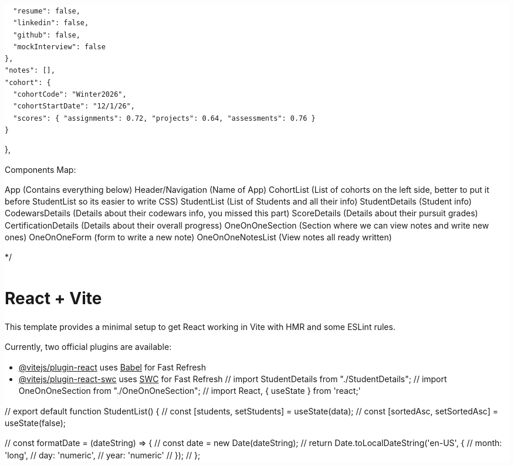       "resume": false,
      "linkedin": false,
      "github": false,
      "mockInterview": false
    },
    "notes": [],
    "cohort": {
      "cohortCode": "Winter2026",
      "cohortStartDate": "12/1/26",
      "scores": { "assignments": 0.72, "projects": 0.64, "assessments": 0.76 }
    }
  },


Components Map:

App  (Contains everything below)
     Header/Navigation  (Name of App)
     CohortList  (List of cohorts on the left side, better to put it before StudentList so its easier to write CSS)
     StudentList  (List of Students and all their info)
          StudentDetails  (Student info)
               CodewarsDetails  (Details about their codewars info, you missed this part)
               ScoreDetails  (Details about their pursuit grades)
               CertificationDetails  (Details about their overall progress)
          OneOnOneSection  (Section where we can view notes and write new ones)
               OneOnOneForm  (form to write a new note)
               OneOnOneNotesList  (View notes all ready written)


*/ 




# React + Vite

This template provides a minimal setup to get React working in Vite with HMR and some ESLint rules.

Currently, two official plugins are available:

- [@vitejs/plugin-react](https://github.com/vitejs/vite-plugin-react/blob/main/packages/plugin-react/README.md) uses [Babel](https://babeljs.io/) for Fast Refresh
- [@vitejs/plugin-react-swc](https://github.com/vitejs/vite-plugin-react-swc) uses [SWC](https://swc.rs/) for Fast Refresh
// import StudentDetails from "./StudentDetails";
// import OneOnOneSection from "./OneOnOneSection";
// import React, { useState } from 'react;'

// export default function StudentList() {
//     const [students, setStudents] = useState(data);
//     const [sortedAsc, setSortedAsc] = useState(false);

//     const formatDate = (dateString) => {
//         const date = new Date(dateString);
//         return Date.toLocalDateString('en-US', {
//             month: 'long',
//             day: 'numeric',
//             year: 'numeric'
//         });
//     };
